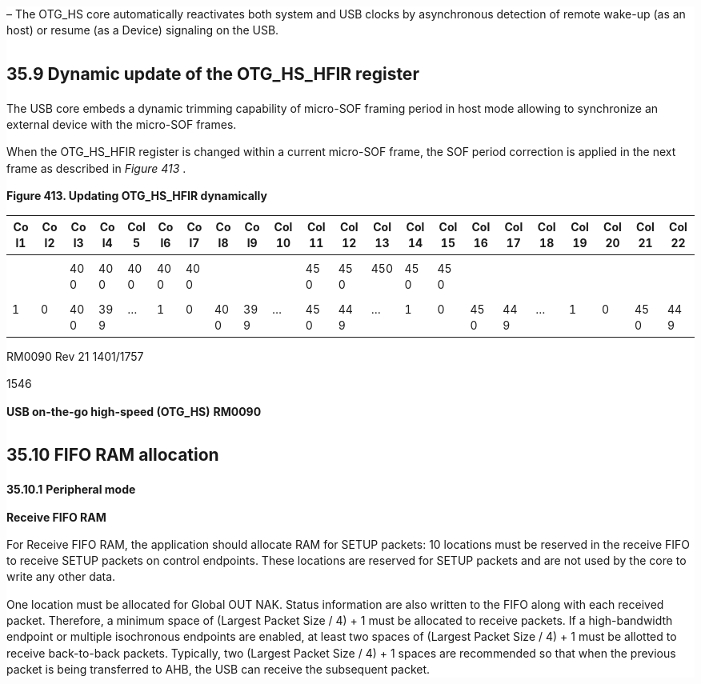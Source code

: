 
–
The OTG_HS core automatically reactivates both system and USB clocks by
asynchronous detection of remote wake-up (as an host) or resume (as a Device)
signaling on the USB.

## **35.9 Dynamic update of the OTG_HS_HFIR register**


The USB core embeds a dynamic trimming capability of micro-SOF framing period in host
mode allowing to synchronize an external device with the micro-SOF frames.


When the OTG_HS_HFIR register is changed within a current micro-SOF frame, the SOF
period correction is applied in the next frame as described in _Figure 413_ .


**Figure 413. Updating OTG_HS_HFIR dynamically**







|Col1|Col2|Col3|Col4|Col5|Col6|Col7|Col8|Col9|Col10|Col11|Col12|Col13|Col14|Col15|Col16|Col17|Col18|Col19|Col20|Col21|Col22|
|---|---|---|---|---|---|---|---|---|---|---|---|---|---|---|---|---|---|---|---|---|---|
|||||||||||||||||||||||
|||400|400|400|400|400||||450|450|450|450|450||||||||
|||||||||||||||||||||||
|1|0|400<br>|399|…<br>|1|0|400<br>|399|…<br>|450|449|…<br>|1|0|450<br>|449|…<br>|1|0|450<br>|449|


RM0090 Rev 21 1401/1757



1546


**USB on-the-go high-speed (OTG_HS)** **RM0090**

## **35.10 FIFO RAM allocation**


**35.10.1** **Peripheral mode**


**Receive FIFO RAM**


For Receive FIFO RAM, the application should allocate RAM for SETUP packets: 10
locations must be reserved in the receive FIFO to receive SETUP packets on control
endpoints. These locations are reserved for SETUP packets and are not used by the core to
write any other data.


One location must be allocated for Global OUT NAK. Status information are also written to
the FIFO along with each received packet. Therefore, a minimum space of (Largest Packet
Size / 4) + 1 must be allocated to receive packets. If a high-bandwidth endpoint or multiple
isochronous endpoints are enabled, at least two spaces of (Largest Packet Size / 4) + 1
must be allotted to receive back-to-back packets. Typically, two (Largest Packet Size / 4) + 1
spaces are recommended so that when the previous packet is being transferred to AHB, the
USB can receive the subsequent packet.
